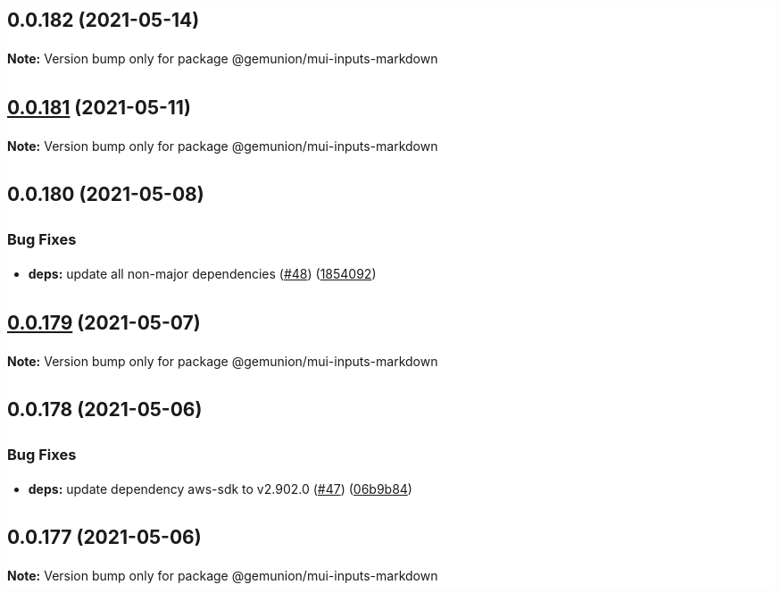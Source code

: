 
## 0.0.182 (2021-05-14)

**Note:** Version bump only for package @gemunion/mui-inputs-markdown





## [0.0.181](https://github.com/gemunion/common-packages/compare/@gemunion/mui-inputs-markdown@0.0.180...@gemunion/mui-inputs-markdown@0.0.181) (2021-05-11)

**Note:** Version bump only for package @gemunion/mui-inputs-markdown





## 0.0.180 (2021-05-08)


### Bug Fixes

* **deps:** update all non-major dependencies ([#48](https://github.com/gemunion/common-packages/issues/48)) ([1854092](https://github.com/gemunion/common-packages/commit/1854092c4d51e9ec43aa1d75bb43037c21b11630))





## [0.0.179](https://github.com/gemunion/common-packages/compare/@gemunion/mui-inputs-markdown@0.0.178...@gemunion/mui-inputs-markdown@0.0.179) (2021-05-07)

**Note:** Version bump only for package @gemunion/mui-inputs-markdown





## 0.0.178 (2021-05-06)


### Bug Fixes

* **deps:** update dependency aws-sdk to v2.902.0 ([#47](https://github.com/gemunion/common-packages/issues/47)) ([06b9b84](https://github.com/gemunion/common-packages/commit/06b9b845709c6eb67b7e04277f86ecb9bf19fc73))





## 0.0.177 (2021-05-06)

**Note:** Version bump only for package @gemunion/mui-inputs-markdown

